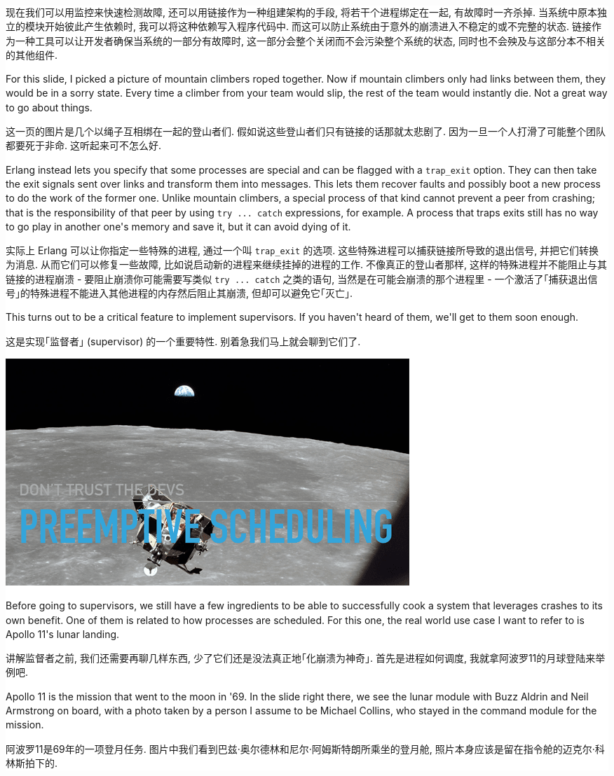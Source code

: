 现在我们可以用监控来快速检测故障, 还可以用链接作为一种组建架构的手段, 将若干个进程绑定在一起, 有故障时一齐杀掉. 当系统中原本独立的模块开始彼此产生依赖时, 我可以将这种依赖写入程序代码中. 而这可以防止系统由于意外的崩溃进入不稳定的或不完整的状态. 链接作为一种工具可以让开发者确保当系统的一部分有故障时, 这一部分会整个关闭而不会污染整个系统的状态, 同时也不会殃及与这部分本不相关的其他组件.

For this slide, I picked a picture of mountain climbers roped together. Now if mountain climbers only had links between them, they would be in a sorry state. Every time a climber from your team would slip, the rest of the team would instantly die. Not a great way to go about things.

这一页的图片是几个以绳子互相绑在一起的登山者们. 假如说这些登山者们只有链接的话那就太悲剧了. 因为一旦一个人打滑了可能整个团队都要死于非命. 这听起来可不怎么好.

Erlang instead lets you specify that some processes are special and can be flagged with a `trap_exit` option. They can then take the exit signals sent over links and transform them into messages. This lets them recover faults and possibly boot a new process to do the work of the former one. Unlike mountain climbers, a special process of that kind cannot prevent a peer from crashing; that is the responsibility of that peer by using `try ... catch` expressions, for example. A process that traps exits still has no way to go play in another one's memory and save it, but it can avoid dying of it.

实际上 Erlang 可以让你指定一些特殊的进程, 通过一个叫 `trap_exit` 的选项. 这些特殊进程可以捕获链接所导致的退出信号, 并把它们转换为消息. 从而它们可以修复一些故障, 比如说启动新的进程来继续挂掉的进程的工作. 不像真正的登山者那样, 这样的特殊进程并不能阻止与其链接的进程崩溃 - 要阻止崩溃你可能需要写类似 `try ... catch` 之类的语句, 当然是在可能会崩溃的那个进程里 - 一个激活了｢捕获退出信号｣的特殊进程不能进入其他进程的内存然后阻止其崩溃, 但却可以避免它｢灭亡｣.

This turns out to be a critical feature to implement supervisors. If you haven't heard of them, we'll get to them soon enough.

这是实现｢监督者｣ (supervisor) 的一个重要特性. 别着急我们马上就会聊到它们了.

![Preemptive Scheduling](/static/zen_of_erlang/008.png)

Before going to supervisors, we still have a few ingredients to be able to successfully cook a system that leverages crashes to its own benefit. One of them is related to how processes are scheduled. For this one, the real world use case I want to refer to is Apollo 11's lunar landing.

讲解监督者之前, 我们还需要再聊几样东西, 少了它们还是没法真正地｢化崩溃为神奇｣. 首先是进程如何调度, 我就拿阿波罗11的月球登陆来举例吧.

Apollo 11 is the mission that went to the moon in '69. In the slide right there, we see the lunar module with Buzz Aldrin and Neil Armstrong on board, with a photo taken by a person I assume to be Michael Collins, who stayed in the command module for the mission.

阿波罗11是69年的一项登月任务. 图片中我们看到巴兹·奥尔德林和尼尔·阿姆斯特朗所乘坐的登月舱, 照片本身应该是留在指令舱的迈克尔·科林斯拍下的.

